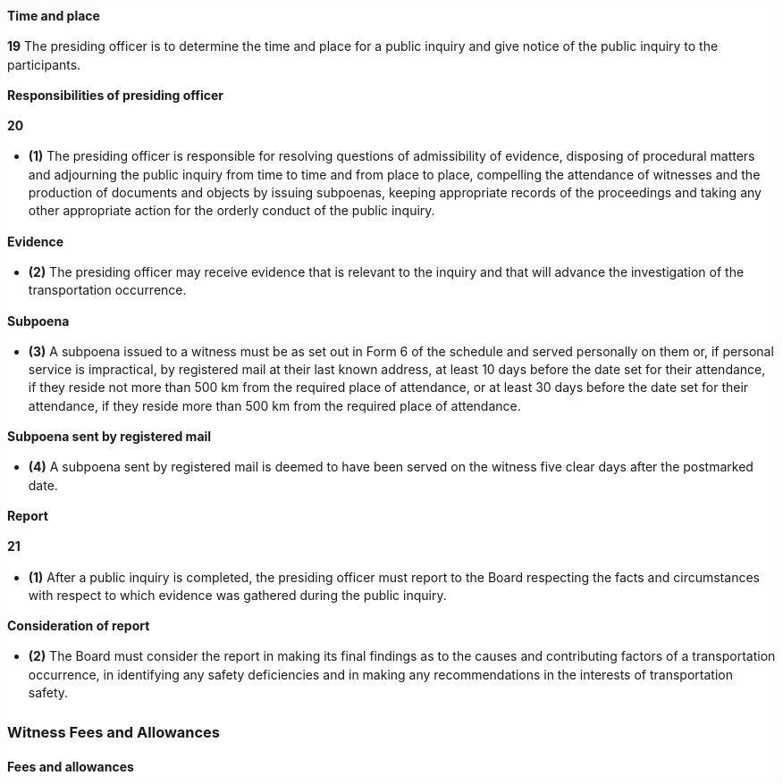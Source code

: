 


**Time and place**

**19** The presiding officer is to determine the time and place for a public inquiry and give notice of the public inquiry to the participants.




**Responsibilities of presiding officer**

**20** 

- **(1)** The presiding officer is responsible for resolving questions of admissibility of evidence, disposing of procedural matters and adjourning the public inquiry from time to time and from place to place, compelling the attendance of witnesses and the production of documents and objects by issuing subpoenas, keeping appropriate records of the proceedings and taking any other appropriate action for the orderly conduct of the public inquiry.

**Evidence**

- **(2)** The presiding officer may receive evidence that is relevant to the inquiry and that will advance the investigation of the transportation occurrence.

**Subpoena**

- **(3)** A subpoena issued to a witness must be as set out in Form 6 of the schedule and served personally on them or, if personal service is impractical, by registered mail at their last known address, at least 10 days before the date set for their attendance, if they reside not more than 500 km from the required place of attendance, or at least 30 days before the date set for their attendance, if they reside more than 500 km from the required place of attendance.

**Subpoena sent by registered mail**

- **(4)** A subpoena sent by registered mail is deemed to have been served on the witness five clear days after the postmarked date.




**Report**

**21** 

- **(1)** After a public inquiry is completed, the presiding officer must report to the Board respecting the facts and circumstances with respect to which evidence was gathered during the public inquiry.

**Consideration of report**

- **(2)** The Board must consider the report in making its final findings as to the causes and contributing factors of a transportation occurrence, in identifying any safety deficiencies and in making any recommendations in the interests of transportation safety.




### Witness Fees and Allowances



**Fees and allowances**
